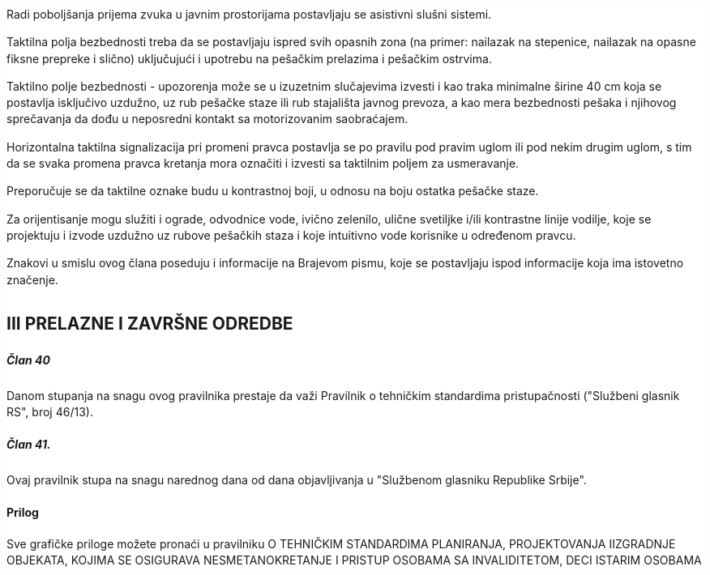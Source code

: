 Radi poboljšanja prijema zvuka u javnim prostorijama postavljaju se asistivni slušni sistemi.

Taktilna polja bezbednosti treba da se postavljaju ispred svih opasnih zona (na primer: nailazak na stepenice, nailazak na opasne fiksne prepreke i slično) uključujući i upotrebu na pešačkim prelazima i pešačkim ostrvima.

Taktilno polje bezbednosti - upozorenja može se u izuzetnim slučajevima izvesti i kao traka minimalne širine 40 cm koja se postavlja isključivo uzdužno, uz rub pešačke staze ili rub stajališta javnog prevoza, a kao mera bezbednosti pešaka i njihovog sprečavanja da dođu u neposredni kontakt sa motorizovanim saobraćajem.

Horizontalna taktilna signalizacija pri promeni pravca postavlja se po pravilu pod pravim uglom ili pod nekim drugim uglom, s tim da se svaka promena pravca kretanja mora označiti i izvesti sa taktilnim poljem za usmeravanje.

Preporučuje se da taktilne oznake budu u kontrastnoj boji, u odnosu na boju ostatka pešačke staze. 

Za orijentisanje mogu služiti i ograde, odvodnice vode, ivično zelenilo, ulične svetiljke i/ili kontrastne linije vodilje, koje se projektuju i izvode uzdužno uz rubove pešačkih staza i koje intuitivno vode korisnike u određenom pravcu. 

Znakovi u smislu ovog člana poseduju i informacije na Brajevom pismu, koje se postavljaju ispod informacije koja ima istovetno značenje.

## III PRELAZNE I ZAVRŠNE ODREDBE

##### Član 40

Danom stupanja na snagu ovog pravilnika prestaje da važi Pravilnik o tehničkim standardima pristupačnosti ("Službeni glasnik RS", broj 46/13).

##### Član 41.

Ovaj pravilnik stupa na snagu narednog dana od dana objavljivanja u "Službenom glasniku Republike Srbije".

#### Prilog

Sve grafičke priloge možete pronaći u pravilniku O TEHNIČKIM STANDARDIMA PLANIRANJA, PROJEKTOVANJA IIZGRADNJE OBJEKATA, KOJIMA SE OSIGURAVA NESMETANOKRETANJE I PRISTUP OSOBAMA SA INVALIDITETOM, DECI ISTARIM OSOBAMA